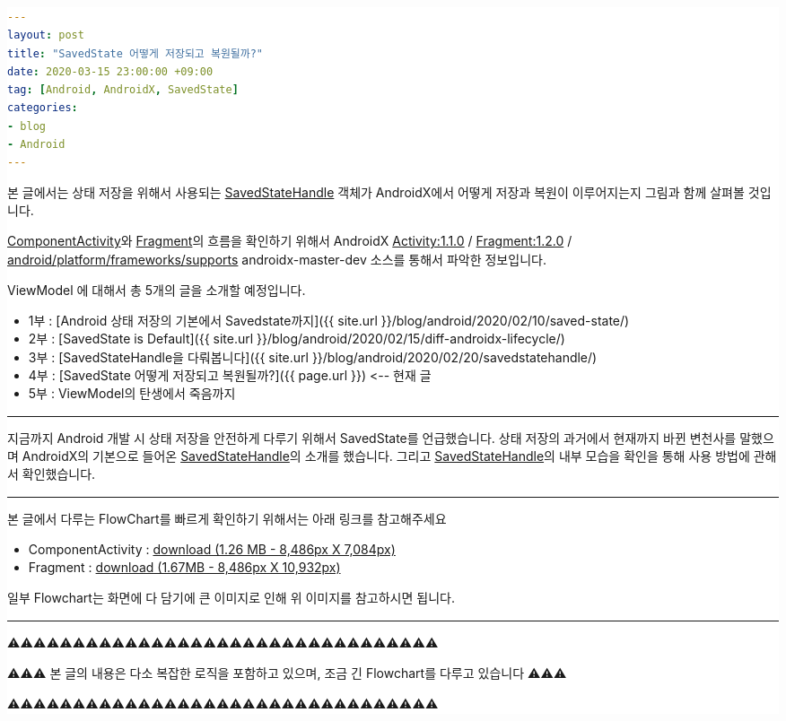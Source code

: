 ```yaml
---
layout: post
title: "SavedState 어떻게 저장되고 복원될까?"
date: 2020-03-15 23:00:00 +09:00
tag: [Android, AndroidX, SavedState]
categories:
- blog
- Android
---
```


본 글에서는 상태 저장을 위해서 사용되는 [SavedStateHandle](https://developer.android.com/reference/androidx/lifecycle/SavedStateHandle) 객체가 AndroidX에서 어떻게 저장과 복원이 이루어지는지 그림과 함께 살펴볼 것입니다.

[ComponentActivity](https://developer.android.com/reference/androidx/activity/ComponentActivity)와 [Fragment](https://developer.android.com/reference/androidx/fragment/app/Fragment)의 흐름을 확인하기 위해서 AndroidX [Activity:1.1.0](https://developer.android.com/jetpack/androidx/releases/activity#version_110_3) / [Fragment:1.2.0](https://developer.android.com/jetpack/androidx/releases/fragment#version_120_3) / [android/platform/frameworks/supports](android/platform/frameworks/supports) androidx-master-dev 소스를 통해서 파악한 정보입니다.



ViewModel 에 대해서 총 5개의 글을 소개할 예정입니다.

- 1부 : [Android 상태 저장의 기본에서 Savedstate까지]({{ site.url }}/blog/android/2020/02/10/saved-state/)
- 2부 : [SavedState is Default]({{ site.url }}/blog/android/2020/02/15/diff-androidx-lifecycle/)
- 3부 : [SavedStateHandle을 다뤄봅니다]({{ site.url }}/blog/android/2020/02/20/savedstatehandle/)
- 4부 : [SavedState 어떻게 저장되고 복원될까?]({{ page.url }}) <-- 현재 글
- 5부 : ViewModel의 탄생에서 죽음까지

------

지금까지 Android 개발 시 상태 저장을 안전하게 다루기 위해서 SavedState를 언급했습니다. 상태 저장의 과거에서 현재까지 바뀐 변천사를 말했으며 AndroidX의 기본으로 들어온 [SavedStateHandle](https://developer.android.com/reference/androidx/lifecycle/SavedStateHandle)의 소개를 했습니다. 그리고 [SavedStateHandle](https://developer.android.com/reference/androidx/lifecycle/SavedStateHandle)의 내부 모습을 확인을 통해 사용 방법에 관해서 확인했습니다.

------

본 글에서 다루는 FlowChart를 빠르게 확인하기 위해서는 아래 링크를 참고해주세요

- ComponentActivity : [download (1.26 MB - 8,486px X 7,084px)](https://github.com/Pluu/pluu.github.io/blob/master/assets/img/blog/2020/0314-savedstate-flow/SavedState%20Flow-Activity.png)
- Fragment : [download (1.67MB - 8,486px X 10,932px)](https://github.com/Pluu/pluu.github.io/blob/master/assets/img/blog/2020/0314-savedstate-flow/SavedState%20Flow-Fragment.png)

일부 Flowchart는 화면에 다 담기에 큰 이미지로 인해 위 이미지를 참고하시면 됩니다.

------

⚠️⚠️⚠️⚠️⚠️⚠️⚠️⚠️⚠️⚠️⚠️⚠️⚠️⚠️⚠️⚠️⚠️⚠️⚠️⚠️⚠️⚠️⚠️⚠️⚠️⚠️⚠️⚠️⚠️⚠️⚠️⚠️⚠️

⚠️⚠️⚠️ 본 글의 내용은 다소 복잡한 로직을 포함하고 있으며, 조금 긴 Flowchart를 다루고 있습니다 ⚠️⚠️⚠️

⚠️⚠️⚠️⚠️⚠️⚠️⚠️⚠️⚠️⚠️⚠️⚠️⚠️⚠️⚠️⚠️⚠️⚠️⚠️⚠️⚠️⚠️⚠️⚠️⚠️⚠️⚠️⚠️⚠️⚠️⚠️⚠️⚠️
